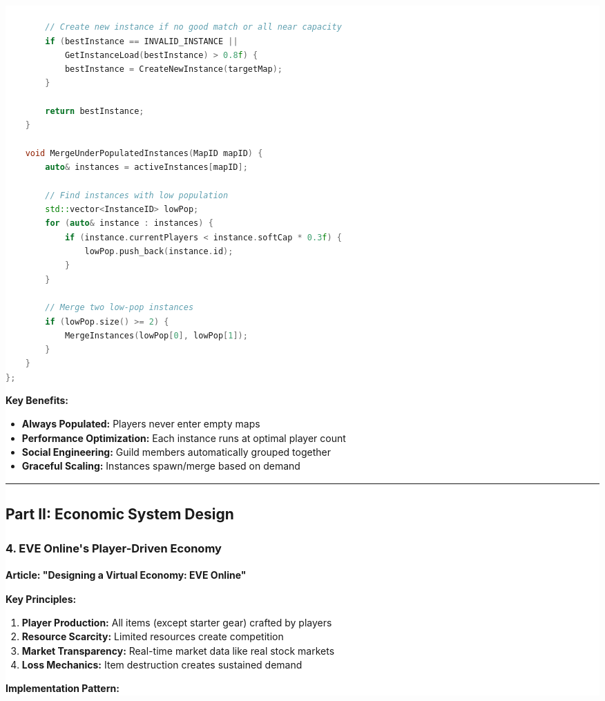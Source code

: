 ```cpp
        
        // Create new instance if no good match or all near capacity
        if (bestInstance == INVALID_INSTANCE || 
            GetInstanceLoad(bestInstance) > 0.8f) {
            bestInstance = CreateNewInstance(targetMap);
        }
        
        return bestInstance;
    }
    
    void MergeUnderPopulatedInstances(MapID mapID) {
        auto& instances = activeInstances[mapID];
        
        // Find instances with low population
        std::vector<InstanceID> lowPop;
        for (auto& instance : instances) {
            if (instance.currentPlayers < instance.softCap * 0.3f) {
                lowPop.push_back(instance.id);
            }
        }
        
        // Merge two low-pop instances
        if (lowPop.size() >= 2) {
            MergeInstances(lowPop[0], lowPop[1]);
        }
    }
};
```

**Key Benefits:**

- **Always Populated:** Players never enter empty maps
- **Performance Optimization:** Each instance runs at optimal player count
- **Social Engineering:** Guild members automatically grouped together
- **Graceful Scaling:** Instances spawn/merge based on demand

---

## Part II: Economic System Design

### 4. EVE Online's Player-Driven Economy

**Article: "Designing a Virtual Economy: EVE Online"**

**Key Principles:**

1. **Player Production:** All items (except starter gear) crafted by players
2. **Resource Scarcity:** Limited resources create competition
3. **Market Transparency:** Real-time market data like real stock markets
4. **Loss Mechanics:** Item destruction creates sustained demand

**Implementation Pattern:**
